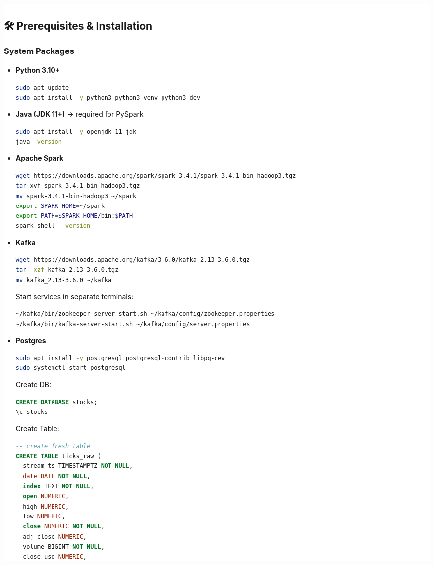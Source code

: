 ```text
```

---

## 🛠️ Prerequisites & Installation

### System Packages

- **Python 3.10+**
  ```bash
  sudo apt update
  sudo apt install -y python3 python3-venv python3-dev
  ```

- **Java (JDK 11+)** → required for PySpark
  ```bash
  sudo apt install -y openjdk-11-jdk
  java -version
  ```

- **Apache Spark**
  ```bash
  wget https://downloads.apache.org/spark/spark-3.4.1/spark-3.4.1-bin-hadoop3.tgz
  tar xvf spark-3.4.1-bin-hadoop3.tgz
  mv spark-3.4.1-bin-hadoop3 ~/spark
  export SPARK_HOME=~/spark
  export PATH=$SPARK_HOME/bin:$PATH
  spark-shell --version
  ```

- **Kafka**
  ```bash
  wget https://downloads.apache.org/kafka/3.6.0/kafka_2.13-3.6.0.tgz
  tar -xzf kafka_2.13-3.6.0.tgz
  mv kafka_2.13-3.6.0 ~/kafka
  ```

  Start services in separate terminals:
  ```bash
  ~/kafka/bin/zookeeper-server-start.sh ~/kafka/config/zookeeper.properties
  ~/kafka/bin/kafka-server-start.sh ~/kafka/config/server.properties
  ```

- **Postgres**
  ```bash
  sudo apt install -y postgresql postgresql-contrib libpq-dev
  sudo systemctl start postgresql
  ```

  Create DB:
  ```sql
  CREATE DATABASE stocks;
  \c stocks
  ```

  Create Table:
  ```sql
  -- create fresh table
  CREATE TABLE ticks_raw (
    stream_ts TIMESTAMPTZ NOT NULL,
    date DATE NOT NULL,
    index TEXT NOT NULL,
    open NUMERIC,
    high NUMERIC,
    low NUMERIC,
    close NUMERIC NOT NULL,
    adj_close NUMERIC,
    volume BIGINT NOT NULL,
    close_usd NUMERIC,
  ```